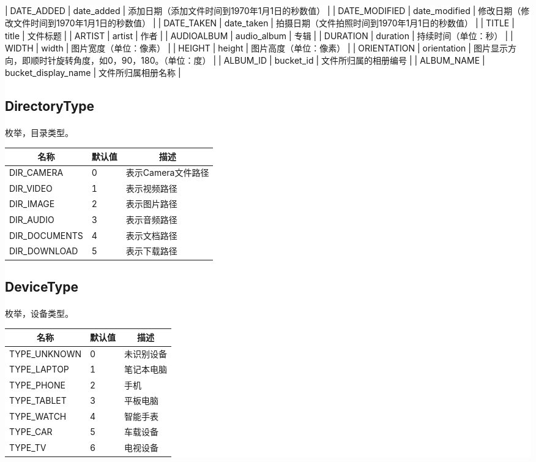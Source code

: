 | DATE_ADDED    | date_added          | 添加日期（添加文件时间到1970年1月1日的秒数值）             |
| DATE_MODIFIED | date_modified       | 修改日期（修改文件时间到1970年1月1日的秒数值）             |
| DATE_TAKEN    | date_taken          | 拍摄日期（文件拍照时间到1970年1月1日的秒数值）             |
| TITLE         | title               | 文件标题                                                   |
| ARTIST        | artist              | 作者                                                       |
| AUDIOALBUM    | audio_album         | 专辑                                                       |
| DURATION      | duration            | 持续时间（单位：秒）                                       |
| WIDTH         | width               | 图片宽度（单位：像素）                                     |
| HEIGHT        | height              | 图片高度（单位：像素）                                     |
| ORIENTATION   | orientation         | 图片显示方向，即顺时针旋转角度，如0，90，180。（单位：度） |
| ALBUM_ID      | bucket_id           | 文件所归属的相册编号                                       |
| ALBUM_NAME    | bucket_display_name | 文件所归属相册名称                                         |

DirectoryType
-------------

枚举，目录类型。

| 名称          | 默认值 | 描述               |
| ------------- | ------ | ------------------ |
| DIR_CAMERA    | 0      | 表示Camera文件路径 |
| DIR_VIDEO     | 1      | 表示视频路径       |
| DIR_IMAGE     | 2      | 表示图片路径       |
| DIR_AUDIO     | 3      | 表示音频路径       |
| DIR_DOCUMENTS | 4      | 表示文档路径       |
| DIR_DOWNLOAD  | 5      | 表示下载路径       |

DeviceType
-----------

枚举，设备类型。

| 名称         | 默认值 | 描述       |
| ------------ | ------ | ---------- |
| TYPE_UNKNOWN | 0      | 未识别设备 |
| TYPE_LAPTOP  | 1      | 笔记本电脑 |
| TYPE_PHONE   | 2      | 手机       |
| TYPE_TABLET  | 3      | 平板电脑   |
| TYPE_WATCH   | 4      | 智能手表   |
| TYPE_CAR     | 5      | 车载设备   |
| TYPE_TV      | 6      | 电视设备   |
